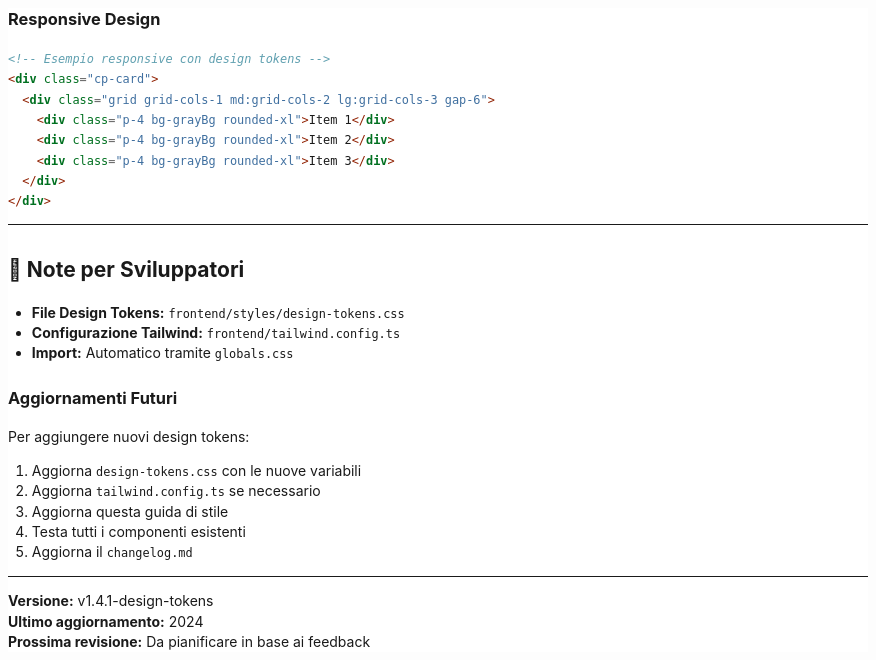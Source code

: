 ### Responsive Design
```html
<!-- Esempio responsive con design tokens -->
<div class="cp-card">
  <div class="grid grid-cols-1 md:grid-cols-2 lg:grid-cols-3 gap-6">
    <div class="p-4 bg-grayBg rounded-xl">Item 1</div>
    <div class="p-4 bg-grayBg rounded-xl">Item 2</div>
    <div class="p-4 bg-grayBg rounded-xl">Item 3</div>
  </div>
</div>
```

---

## 📝 Note per Sviluppatori

- **File Design Tokens:** `frontend/styles/design-tokens.css`
- **Configurazione Tailwind:** `frontend/tailwind.config.ts`
- **Import:** Automatico tramite `globals.css`

### Aggiornamenti Futuri
Per aggiungere nuovi design tokens:

1. Aggiorna `design-tokens.css` con le nuove variabili
2. Aggiorna `tailwind.config.ts` se necessario
3. Aggiorna questa guida di stile
4. Testa tutti i componenti esistenti
5. Aggiorna il `changelog.md`

---

**Versione:** v1.4.1-design-tokens  
**Ultimo aggiornamento:** 2024  
**Prossima revisione:** Da pianificare in base ai feedback 